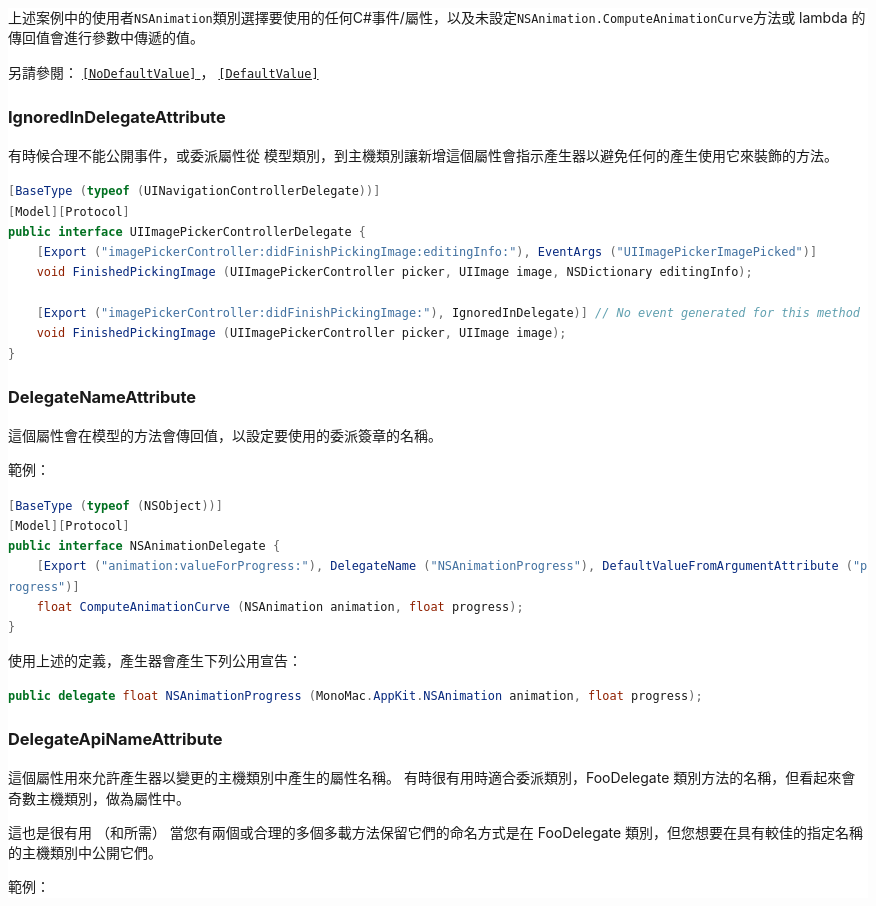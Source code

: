 上述案例中的使用者`NSAnimation`類別選擇要使用的任何C#事件/屬性，以及未設定`NSAnimation.ComputeAnimationCurve`方法或 lambda 的傳回值會進行參數中傳遞的值。

另請參閱： [ `[NoDefaultValue]` ](#NoDefaultValueAttribute)， [`[DefaultValue]`](#DefaultValueAttribute)

### <a name="ignoredindelegateattribute"></a>IgnoredInDelegateAttribute

有時候合理不能公開事件，或委派屬性從 模型類別，到主機類別讓新增這個屬性會指示產生器以避免任何的產生使用它來裝飾的方法。

```csharp
[BaseType (typeof (UINavigationControllerDelegate))]
[Model][Protocol]
public interface UIImagePickerControllerDelegate {
    [Export ("imagePickerController:didFinishPickingImage:editingInfo:"), EventArgs ("UIImagePickerImagePicked")]
    void FinishedPickingImage (UIImagePickerController picker, UIImage image, NSDictionary editingInfo);

    [Export ("imagePickerController:didFinishPickingImage:"), IgnoredInDelegate)] // No event generated for this method
    void FinishedPickingImage (UIImagePickerController picker, UIImage image);
}
```

### <a name="delegatenameattribute"></a>DelegateNameAttribute

這個屬性會在模型的方法會傳回值，以設定要使用的委派簽章的名稱。

範例：

```csharp
[BaseType (typeof (NSObject))]
[Model][Protocol]
public interface NSAnimationDelegate {
    [Export ("animation:valueForProgress:"), DelegateName ("NSAnimationProgress"), DefaultValueFromArgumentAttribute ("progress")]
    float ComputeAnimationCurve (NSAnimation animation, float progress);
}
```

使用上述的定義，產生器會產生下列公用宣告：

```csharp
public delegate float NSAnimationProgress (MonoMac.AppKit.NSAnimation animation, float progress);
```

### <a name="delegateapinameattribute"></a>DelegateApiNameAttribute

這個屬性用來允許產生器以變更的主機類別中產生的屬性名稱。 有時很有用時適合委派類別，FooDelegate 類別方法的名稱，但看起來會奇數主機類別，做為屬性中。

這也是很有用 （和所需） 當您有兩個或合理的多個多載方法保留它們的命名方式是在 FooDelegate 類別，但您想要在具有較佳的指定名稱的主機類別中公開它們。

範例：
